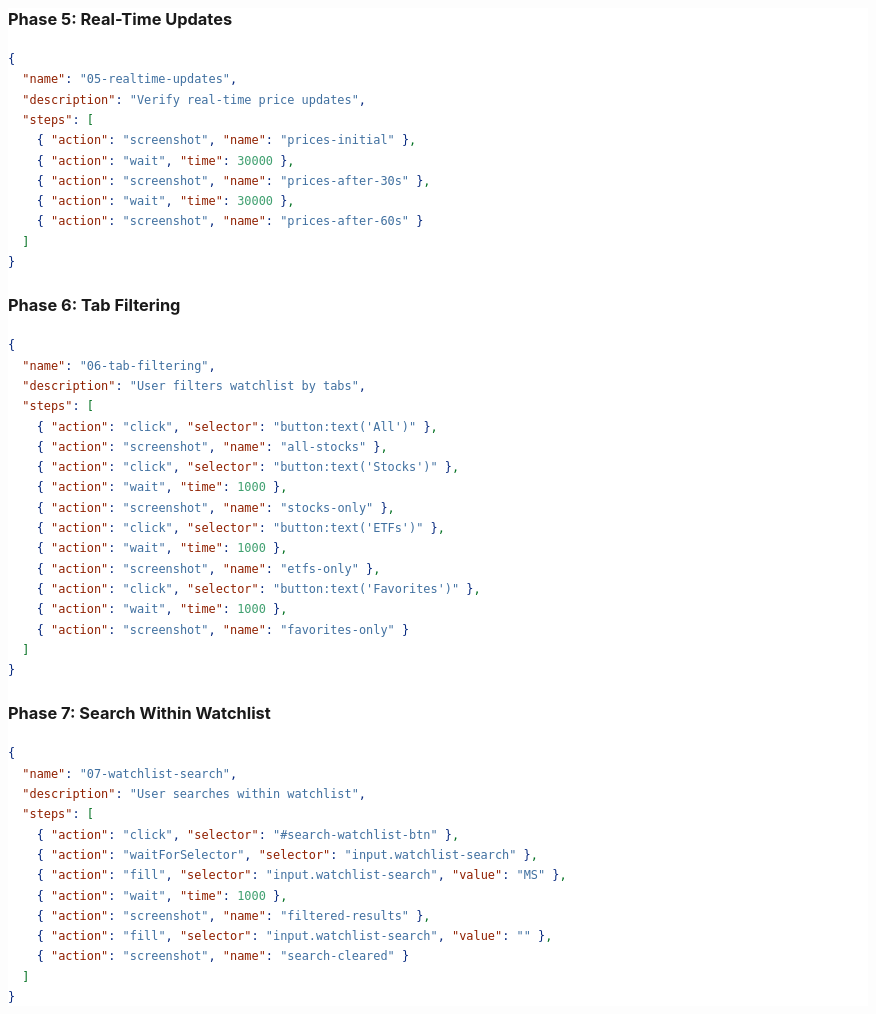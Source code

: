 ### Phase 5: Real-Time Updates
```json
{
  "name": "05-realtime-updates",
  "description": "Verify real-time price updates",
  "steps": [
    { "action": "screenshot", "name": "prices-initial" },
    { "action": "wait", "time": 30000 },
    { "action": "screenshot", "name": "prices-after-30s" },
    { "action": "wait", "time": 30000 },
    { "action": "screenshot", "name": "prices-after-60s" }
  ]
}
```

### Phase 6: Tab Filtering
```json
{
  "name": "06-tab-filtering",
  "description": "User filters watchlist by tabs",
  "steps": [
    { "action": "click", "selector": "button:text('All')" },
    { "action": "screenshot", "name": "all-stocks" },
    { "action": "click", "selector": "button:text('Stocks')" },
    { "action": "wait", "time": 1000 },
    { "action": "screenshot", "name": "stocks-only" },
    { "action": "click", "selector": "button:text('ETFs')" },
    { "action": "wait", "time": 1000 },
    { "action": "screenshot", "name": "etfs-only" },
    { "action": "click", "selector": "button:text('Favorites')" },
    { "action": "wait", "time": 1000 },
    { "action": "screenshot", "name": "favorites-only" }
  ]
}
```

### Phase 7: Search Within Watchlist
```json
{
  "name": "07-watchlist-search",
  "description": "User searches within watchlist",
  "steps": [
    { "action": "click", "selector": "#search-watchlist-btn" },
    { "action": "waitForSelector", "selector": "input.watchlist-search" },
    { "action": "fill", "selector": "input.watchlist-search", "value": "MS" },
    { "action": "wait", "time": 1000 },
    { "action": "screenshot", "name": "filtered-results" },
    { "action": "fill", "selector": "input.watchlist-search", "value": "" },
    { "action": "screenshot", "name": "search-cleared" }
  ]
}
```
